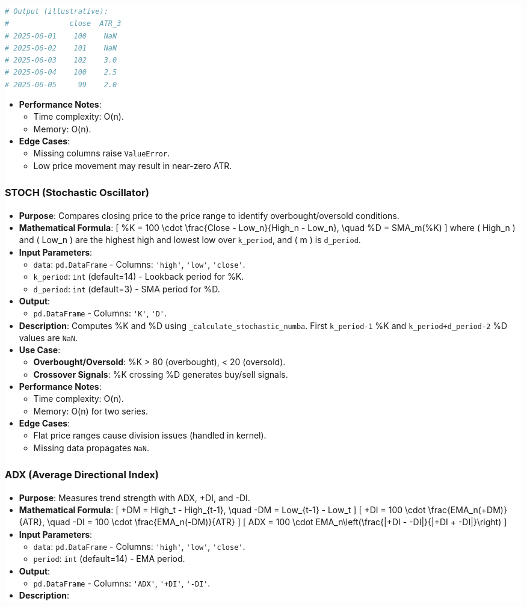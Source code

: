   ```python
  # Output (illustrative):
  #              close  ATR_3
  # 2025-06-01    100    NaN
  # 2025-06-02    101    NaN
  # 2025-06-03    102    3.0
  # 2025-06-04    100    2.5
  # 2025-06-05     99    2.0
  ```
- **Performance Notes**:
  - Time complexity: O(n).
  - Memory: O(n).
- **Edge Cases**:
  - Missing columns raise `ValueError`.
  - Low price movement may result in near-zero ATR.

### STOCH (Stochastic Oscillator)

- **Purpose**: Compares closing price to the price range to identify overbought/oversold conditions.
- **Mathematical Formula**:
  \[
  \%K = 100 \cdot \frac{Close - Low_n}{High_n - Low_n}, \quad \%D = SMA_m(\%K)
  \]
  where \( High_n \) and \( Low_n \) are the highest high and lowest low over `k_period`, and \( m \) is `d_period`.
- **Input Parameters**:
  - `data`: `pd.DataFrame` - Columns: `'high'`, `'low'`, `'close'`.
  - `k_period`: `int` (default=14) - Lookback period for %K.
  - `d_period`: `int` (default=3) - SMA period for %D.
- **Output**:
  - `pd.DataFrame` - Columns: `'K'`, `'D'`.
- **Description**:
  Computes %K and %D using `_calculate_stochastic_numba`. First `k_period-1` %K and `k_period+d_period-2` %D values are `NaN`.
- **Use Case**:
  - **Overbought/Oversold**: %K > 80 (overbought), < 20 (oversold).
  - **Crossover Signals**: %K crossing %D generates buy/sell signals.
- **Performance Notes**:
  - Time complexity: O(n).
  - Memory: O(n) for two series.
- **Edge Cases**:
  - Flat price ranges cause division issues (handled in kernel).
  - Missing data propagates `NaN`.

### ADX (Average Directional Index)

- **Purpose**: Measures trend strength with ADX, +DI, and -DI.
- **Mathematical Formula**:
  \[
  +DM = High_t - High_{t-1}, \quad -DM = Low_{t-1} - Low_t
  \]
  \[
  +DI = 100 \cdot \frac{EMA_n(+DM)}{ATR}, \quad -DI = 100 \cdot \frac{EMA_n(-DM)}{ATR}
  \]
  \[
  ADX = 100 \cdot EMA_n\left(\frac{|+DI - -DI|}{|+DI + -DI|}\right)
  \]
- **Input Parameters**:
  - `data`: `pd.DataFrame` - Columns: `'high'`, `'low'`, `'close'`.
  - `period`: `int` (default=14) - EMA period.
- **Output**:
  - `pd.DataFrame` - Columns: `'ADX'`, `'+DI'`, `'-DI'`.
- **Description**: